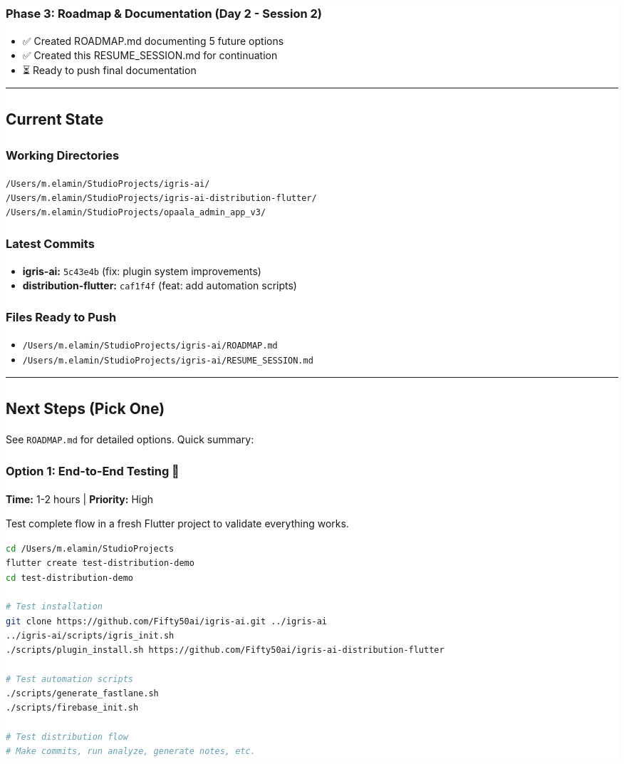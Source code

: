 ### Phase 3: Roadmap & Documentation (Day 2 - Session 2)
- ✅ Created ROADMAP.md documenting 5 future options
- ✅ Created this RESUME_SESSION.md for continuation
- ⏳ Ready to push final documentation

---

## Current State

### Working Directories
```
/Users/m.elamin/StudioProjects/igris-ai/
/Users/m.elamin/StudioProjects/igris-ai-distribution-flutter/
/Users/m.elamin/StudioProjects/opaala_admin_app_v3/
```

### Latest Commits
- **igris-ai:** `5c43e4b` (fix: plugin system improvements)
- **distribution-flutter:** `caf1f4f` (feat: add automation scripts)

### Files Ready to Push
- `/Users/m.elamin/StudioProjects/igris-ai/ROADMAP.md`
- `/Users/m.elamin/StudioProjects/igris-ai/RESUME_SESSION.md`

---

## Next Steps (Pick One)

See `ROADMAP.md` for detailed options. Quick summary:

### Option 1: End-to-End Testing 🚀
**Time:** 1-2 hours | **Priority:** High

Test complete flow in a fresh Flutter project to validate everything works.

```bash
cd /Users/m.elamin/StudioProjects
flutter create test-distribution-demo
cd test-distribution-demo

# Test installation
git clone https://github.com/Fifty50ai/igris-ai.git ../igris-ai
../igris-ai/scripts/igris_init.sh
./scripts/plugin_install.sh https://github.com/Fifty50ai/igris-ai-distribution-flutter

# Test automation scripts
./scripts/generate_fastlane.sh
./scripts/firebase_init.sh

# Test distribution flow
# Make commits, run analyze, generate notes, etc.
```
